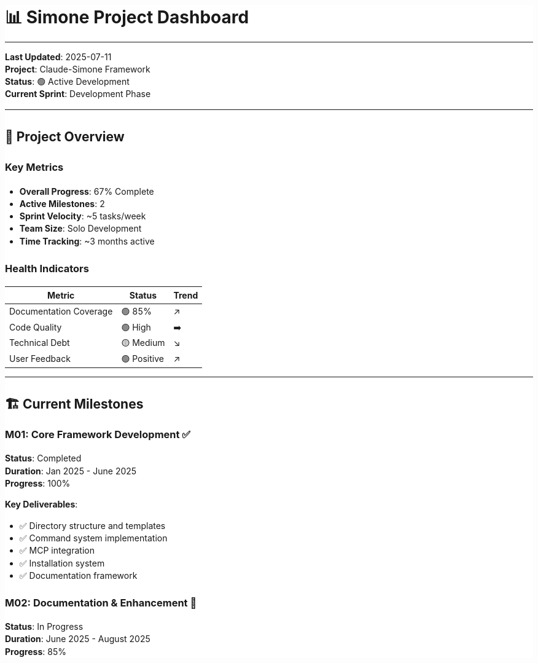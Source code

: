 # 📊 Simone Project Dashboard

---
**Last Updated**: 2025-07-11  
**Project**: Claude-Simone Framework  
**Status**: 🟢 Active Development  
**Current Sprint**: Development Phase  

---

## 🎯 Project Overview

### Key Metrics
- **Overall Progress**: 67% Complete
- **Active Milestones**: 2
- **Sprint Velocity**: ~5 tasks/week
- **Team Size**: Solo Development
- **Time Tracking**: ~3 months active

### Health Indicators
| Metric | Status | Trend |
|--------|--------|-------|
| Documentation Coverage | 🟢 85% | ↗️ |
| Code Quality | 🟢 High | ➡️ |
| Technical Debt | 🟡 Medium | ↘️ |
| User Feedback | 🟢 Positive | ↗️ |

---

## 🏗️ Current Milestones

### M01: Core Framework Development ✅
**Status**: Completed  
**Duration**: Jan 2025 - June 2025  
**Progress**: 100%

**Key Deliverables**:
- ✅ Directory structure and templates
- ✅ Command system implementation  
- ✅ MCP integration
- ✅ Installation system
- ✅ Documentation framework

### M02: Documentation & Enhancement 🔄
**Status**: In Progress  
**Duration**: June 2025 - August 2025  
**Progress**: 85%
